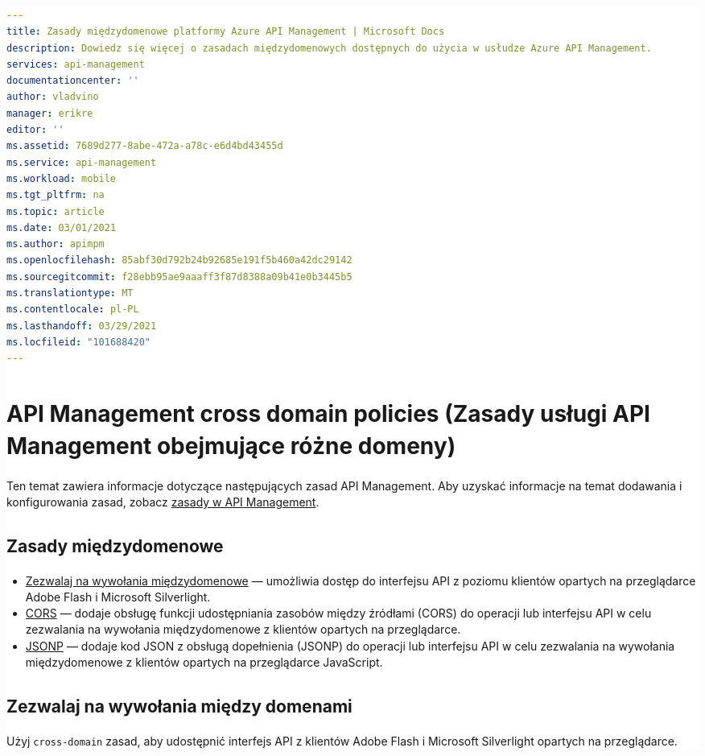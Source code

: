 ```yaml
---
title: Zasady międzydomenowe platformy Azure API Management | Microsoft Docs
description: Dowiedz się więcej o zasadach międzydomenowych dostępnych do użycia w usłudze Azure API Management.
services: api-management
documentationcenter: ''
author: vladvino
manager: erikre
editor: ''
ms.assetid: 7689d277-8abe-472a-a78c-e6d4bd43455d
ms.service: api-management
ms.workload: mobile
ms.tgt_pltfrm: na
ms.topic: article
ms.date: 03/01/2021
ms.author: apimpm
ms.openlocfilehash: 85abf30d792b24b92685e191f5b460a42dc29142
ms.sourcegitcommit: f28ebb95ae9aaaff3f87d8388a09b41e0b3445b5
ms.translationtype: MT
ms.contentlocale: pl-PL
ms.lasthandoff: 03/29/2021
ms.locfileid: "101688420"
---
```

# <a name="api-management-cross-domain-policies"></a>API Management cross domain policies (Zasady usługi API Management obejmujące różne domeny)
Ten temat zawiera informacje dotyczące następujących zasad API Management. Aby uzyskać informacje na temat dodawania i konfigurowania zasad, zobacz [zasady w API Management](./api-management-policies.md).

## <a name="cross-domain-policies"></a><a name="CrossDomainPolicies"></a> Zasady międzydomenowe

- [Zezwalaj na wywołania międzydomenowe](api-management-cross-domain-policies.md#AllowCrossDomainCalls) — umożliwia dostęp do interfejsu API z poziomu klientów opartych na przeglądarce Adobe Flash i Microsoft Silverlight.
- [CORS](api-management-cross-domain-policies.md#CORS) — dodaje obsługę funkcji udostępniania zasobów między źródłami (CORS) do operacji lub interfejsu API w celu zezwalania na wywołania międzydomenowe z klientów opartych na przeglądarce.
- [JSONP](api-management-cross-domain-policies.md#JSONP) — dodaje kod JSON z obsługą dopełnienia (JSONP) do operacji lub interfejsu API w celu zezwalania na wywołania międzydomenowe z klientów opartych na przeglądarce JavaScript.

## <a name="allow-cross-domain-calls"></a><a name="AllowCrossDomainCalls"></a> Zezwalaj na wywołania między domenami
Użyj `cross-domain` zasad, aby udostępnić interfejs API z klientów Adobe Flash i Microsoft Silverlight opartych na przeglądarce.
